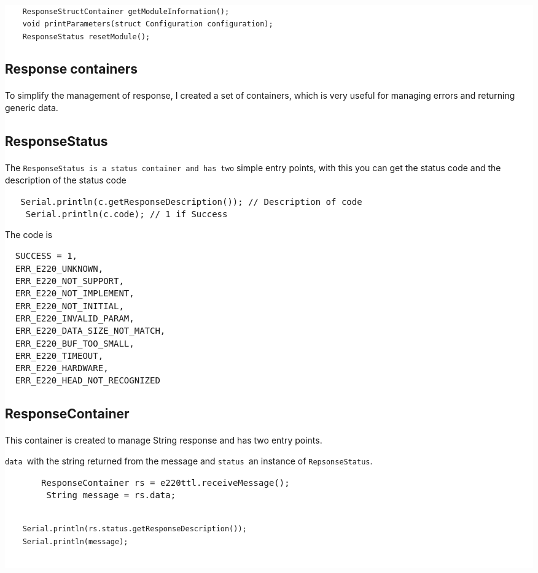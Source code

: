 		ResponseStructContainer getModuleInformation();
        void printParameters(struct Configuration configuration);
        ResponseStatus resetModule();
</pre></div>


<h2>Response containers</h2>



<p>To simplify the management of response, I created a set of containers, which is very useful for managing errors and returning generic data.</p>



<h2>ResponseStatus</h2>



<p>The  <code>ResponseStatus is a status container and has two</code> simple entry points, with this you can get the status code and the description of the status code</p>


<div class="wp-block-syntaxhighlighter-code "><pre class="brush: arduino; title: ; notranslate" title="">	Serial.println(c.getResponseDescription()); // Description of code
	Serial.println(c.code); // 1 if Success
</pre></div>


<p>The code is</p>


<div class="wp-block-syntaxhighlighter-code "><pre class="brush: arduino; title: ; notranslate" title="">  SUCCESS = 1,
  ERR_E220_UNKNOWN,
  ERR_E220_NOT_SUPPORT,
  ERR_E220_NOT_IMPLEMENT,
  ERR_E220_NOT_INITIAL,
  ERR_E220_INVALID_PARAM,
  ERR_E220_DATA_SIZE_NOT_MATCH,
  ERR_E220_BUF_TOO_SMALL,
  ERR_E220_TIMEOUT,
  ERR_E220_HARDWARE,
  ERR_E220_HEAD_NOT_RECOGNIZED
</pre></div>


<h2>ResponseContainer </h2>



<p>This container is created to manage String response and has two entry points.</p>



<p><code>data </code>with the string returned from the message and <code>status </code>an instance of <code>RepsonseStatus</code>.</p>


<div class="wp-block-syntaxhighlighter-code "><pre class="brush: arduino; title: ; notranslate" title="">		ResponseContainer rs = e220ttl.receiveMessage();
		String message = rs.data;

		Serial.println(rs.status.getResponseDescription());
		Serial.println(message);
</pre></div>
